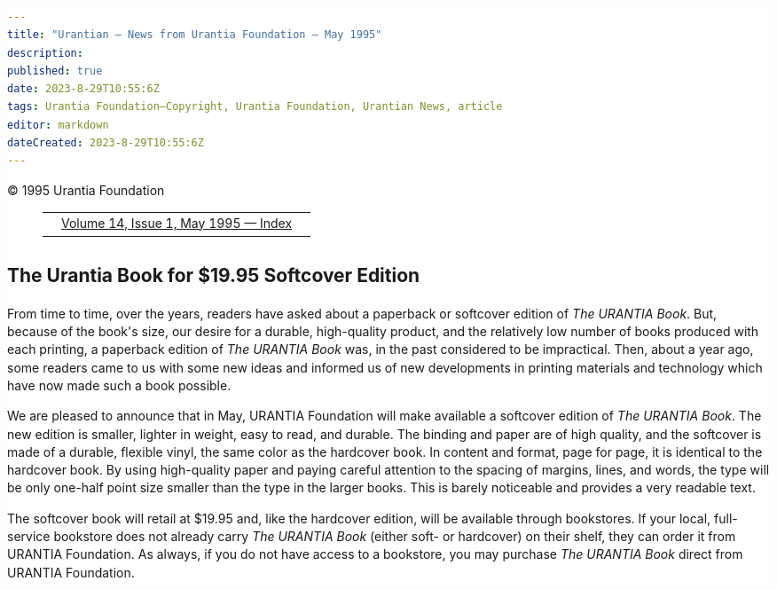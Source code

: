```yaml
---
title: "Urantian — News from Urantia Foundation — May 1995"
description: 
published: true
date: 2023-8-29T10:55:6Z
tags: Urantia Foundation—Copyright, Urantia Foundation, Urantian News, article
editor: markdown
dateCreated: 2023-8-29T10:55:6Z
---
```


<p class="v-card v-sheet theme--light grey lighten-3 px-2">© 1995 Urantia Foundation</p>
<figure class="table chapter-navigator">
  <table>
    <tbody>
      <tr>
        <td>
        </td>
        <td>
        <a href="/en/index/articles_uf_urantian#volume-14-issue-1-may-1995">
          <span class="mdi mdi-book-open-variant"></span><span class="pl-2">Volume 14, Issue 1, May 1995 — Index</span>
        </a>
        </td>
        <td>
        </td>
      </tr>
    </tbody>
  </table>
</figure>



## The Urantia Book for $19.95 Softcover Edition

From time to time, over the years, readers have asked about a paperback or softcover edition of _The URANTIA Book_. But, because of the book's size, our desire for a durable, high-quality product, and the relatively low number of books produced with each printing, a paperback edition of _The URANTIA Book_ was, in the past considered to be impractical. Then, about a year ago, some readers came to us with some new ideas and informed us of new developments in printing materials and technology which have now made such a book possible.

We are pleased to announce that in May, URANTIA Foundation will make available a softcover edition of _The URANTIA Book_. The new edition is smaller, lighter in weight, easy to read, and durable. The binding and paper are of high quality, and the softcover is made of a durable, flexible vinyl, the same color as the hardcover book. In content and format, page for page, it is identical to the hardcover book. By using high-quality paper and paying careful attention to the spacing of margins, lines, and words, the type will be only one-half point size smaller than the type in the larger books. This is barely noticeable and provides a very readable text.

The softcover book will retail at $19.95 and, like the hardcover edition, will be available through bookstores. If your local, full-service bookstore does not already carry _The URANTIA Book_ (either soft- or hardcover) on their shelf, they can order it from URANTIA Foundation. As always, if you do not have access to a bookstore, you may purchase _The URANTIA Book_ direct from URANTIA Foundation.
